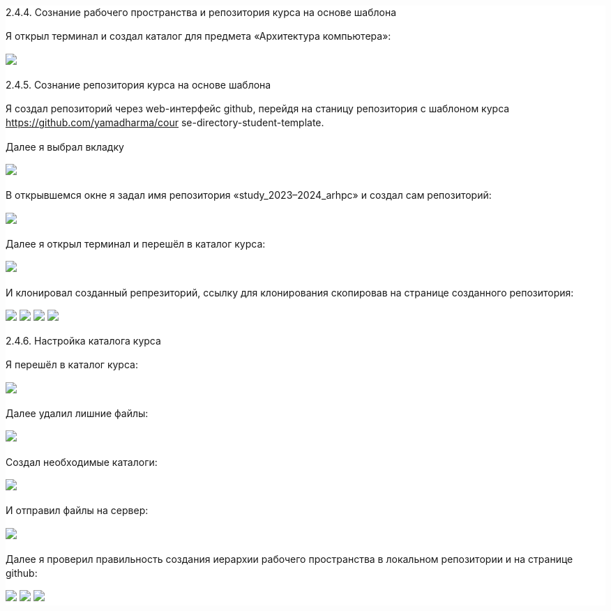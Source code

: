 
2.4.4. Сознание рабочего пространства и репозитория курса на основе шаблона

Я открыл терминал и создал каталог для предмета «Архитектура компьютера»:

![](lab02_im/011.png)

2.4.5. Сознание репозитория курса на основе шаблона

Я создал репозиторий через web-интерфейс github, перейдя на станицу репозитория с шаблоном курса https://github.com/yamadharma/cour se-directory-student-template.

Далее я выбрал вкладку

![](lab02_im/012.png)

В открывшемся окне я задал имя репозитория «study_2023–2024_arhpc» и создал сам репозиторий:

![](lab02_im/013.png)

Далее я открыл терминал и перешёл в каталог курса:

![](lab02_im/014.png)

И клонировал созданный репрезиторий, ссылку для клонирования скопировав на странице созданного репозитория:

![](lab02_im/015.png)
![](lab02_im/016.png)
![](lab02_im/017.png)
![](lab02_im/018.png)

2.4.6. Настройка каталога курса

Я перешёл в каталог курса:

![](lab02_im/019.png)

Далее удалил лишние файлы:

![](lab02_im/020.png)

Создал необходимые каталоги:

![](lab02_im/021.png)

И отправил файлы на сервер:

![](lab02_im/022.png)

Далее я проверил правильность создания иерархии рабочего пространства в локальном репозитории и на странице github:

![](lab02_im/023.png)
![](lab02_im/024.png)
![](lab02_im/025.png)

